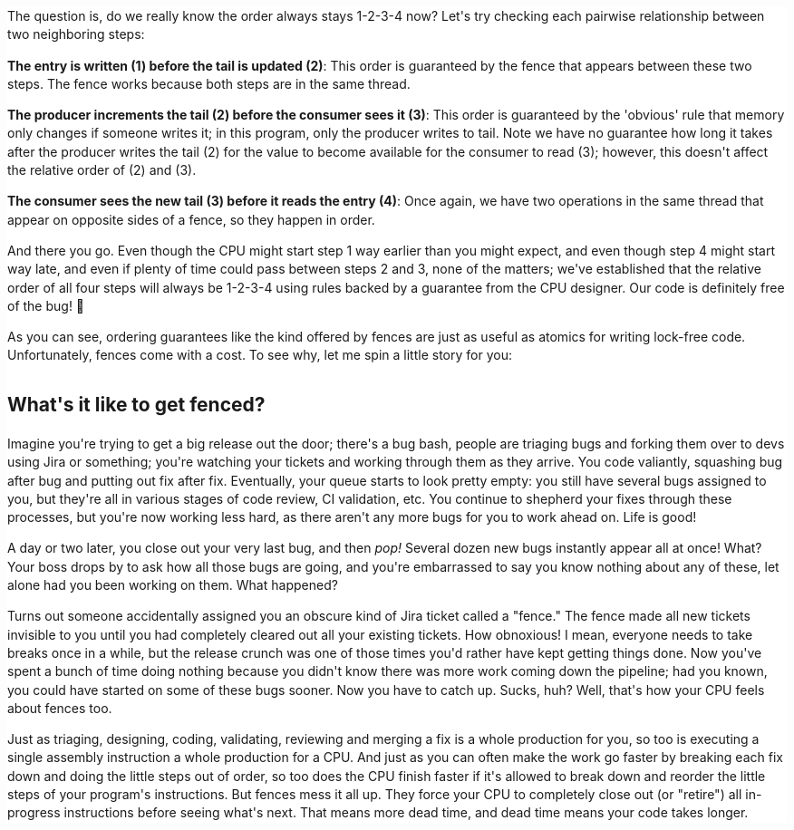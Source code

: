 The question is, do we really know the order always stays 1-2-3-4 now? Let's try checking each pairwise relationship between two neighboring steps:

**The entry is written (1) before the tail is updated (2)**: This order is guaranteed by the fence that appears between these two steps. The fence works because both steps are in the same thread.

**The producer increments the tail (2) before the consumer sees it (3)**: This order is guaranteed by the 'obvious' rule that memory only changes if someone writes it; in this program, only the producer writes to tail. Note we have no guarantee how long it takes after the producer writes the tail (2) for the value to become available for the consumer to read (3); however, this doesn't affect the relative order of (2) and (3).

**The consumer sees the new tail (3) before it reads the entry (4)**: Once again, we have two operations in the same thread that appear on opposite sides of a fence, so they happen in order.

And there you go. Even though the CPU might start step 1 way earlier than you might expect, and even though step 4 might start way late, and even if plenty of time could pass between steps 2 and 3, none of the matters; we've established that the relative order of all four steps will always be 1-2-3-4 using rules backed by a guarantee from the CPU designer. Our code is definitely free of the bug! 🎉

As you can see, ordering guarantees like the kind offered by fences are just as useful as atomics for writing lock-free code. Unfortunately, fences come with a cost. To see why, let me spin a little story for you:

##  What's it like to get fenced?

Imagine you're trying to get a big release out the door; there's a bug bash, people are triaging bugs and forking them over to devs using Jira or something; you're watching your tickets and working through them as they arrive. You code valiantly, squashing bug after bug and putting out fix after fix. Eventually, your queue starts to look pretty empty: you still have several bugs assigned to you, but they're all in various stages of code review, CI validation, etc. You continue to shepherd your fixes through these processes, but you're now working less hard, as there aren't any more bugs for you to work ahead on. Life is good!

A day or two later, you close out your very last bug, and then *pop!* Several dozen new bugs instantly appear all at once! What? Your boss drops by to ask how all those bugs are going, and you're embarrassed to say you know nothing about any of these, let alone had you been working on them. What happened?

Turns out someone accidentally assigned you an obscure kind of Jira ticket called a "fence." The fence made all new tickets invisible to you until you had completely cleared out all your existing tickets. How obnoxious! I mean, everyone needs to take breaks once in a while, but the release crunch was one of those times you'd rather have kept getting things done. Now you've spent a bunch of time doing nothing because you didn't know there was more work coming down the pipeline; had you known, you could have started on some of these bugs sooner. Now you have to catch up. Sucks, huh? Well, that's how your CPU feels about fences too.

Just as triaging, designing, coding, validating, reviewing and merging a fix is a whole production for you, so too is executing a single assembly instruction a whole production for a CPU. And just as you can often make the work go faster by breaking each fix down and doing the little steps out of order, so too does the CPU finish faster if it's allowed to break down and reorder the little steps of your program's instructions. But fences mess it all up. They force your CPU to completely close out (or "retire") all in-progress instructions before seeing what's next. That means more dead time, and dead time means your code takes longer.
